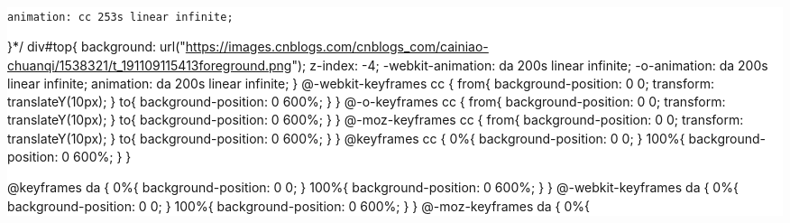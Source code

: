     animation: cc 253s linear infinite;
}*/
div#top{
    background: url("https://images.cnblogs.com/cnblogs_com/cainiao-chuanqi/1538321/t_191109115413foreground.png");
    z-index: -4;
    -webkit-animation: da 200s linear infinite;
    -o-animation: da 200s linear infinite;
    animation: da 200s linear infinite;
}
@-webkit-keyframes cc {
    from{
        background-position: 0 0;
        transform: translateY(10px);
    }
    to{
        background-position: 0 600%;
    }
}
@-o-keyframes cc {
    from{
        background-position: 0 0;
        transform: translateY(10px);
    }
    to{
        background-position: 0 600%;
    }
}
@-moz-keyframes cc {
    from{
        background-position: 0 0;
        transform: translateY(10px);
    }
    to{
        background-position: 0 600%;
    }
}
@keyframes cc {
    0%{
        background-position: 0 0;
    }
    100%{
        background-position: 0 600%;
    }
}

@keyframes da {
    0%{
        background-position: 0 0;
    }
    100%{
        background-position: 0 600%;
    }
}
@-webkit-keyframes da {
    0%{
        background-position: 0 0;
    }
    100%{
        background-position: 0 600%;
    }
}
@-moz-keyframes da {
    0%{